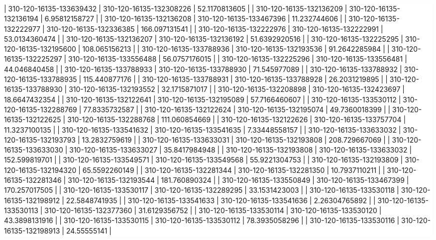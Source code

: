 | 310-120-16135-133639432 | 310-120-16135-132308226 | 52.1170813605 |
| 310-120-16135-132136209 | 310-120-16135-132136194 | 6.95812158727 |
| 310-120-16135-132136208 | 310-120-16135-133467396 | 11.232744606 |
| 310-120-16135-132222977 | 310-120-16135-132336385 | 166.097131541 |
| 310-120-16135-132222976 | 310-120-16135-132222991 | 53.0134360474 |
| 310-120-16135-132136207 | 310-120-16135-132136192 | 51.6392920516 |
| 310-120-16135-132225295 | 310-120-16135-132195600 | 108.065156213 |
| 310-120-16135-133788936 | 310-120-16135-132193536 | 91.2642285984 |
| 310-120-16135-132225297 | 310-120-16135-133556488 | 56.0757176015 |
| 310-120-16135-132225296 | 310-120-16135-133556481 | 44.046840458 |
| 310-120-16135-133788933 | 310-120-16135-133788930 | 71.545977089 |
| 310-120-16135-133788932 | 310-120-16135-133788935 | 115.440877176 |
| 310-120-16135-133788931 | 310-120-16135-133788928 | 26.2031219895 |
| 310-120-16135-133788930 | 310-120-16135-132193552 | 32.1715871017 |
| 310-120-16135-132208898 | 310-120-16135-132423697 | 18.6647432354 |
| 310-120-16135-132122641 | 310-120-16135-132195089 | 57.7166460607 |
| 310-120-16135-133530112 | 310-120-16135-132288769 | 77.8335732587 |
| 310-120-16135-132122624 | 310-120-16135-132195074 | 49.7360018399 |
| 310-120-16135-132122625 | 310-120-16135-132288768 | 111.060854669 |
| 310-120-16135-132122626 | 310-120-16135-133757704 | 11.3237100135 |
| 310-120-16135-133541632 | 310-120-16135-133541635 | 7.33448558157 |
| 310-120-16135-133633032 | 310-120-16135-132193793 | 13.2832759619 |
| 310-120-16135-133633031 | 310-120-16135-132193808 | 208.729667069 |
| 310-120-16135-133633030 | 310-120-16135-133633027 | 35.8417984948 |
| 310-120-16135-132193808 | 310-120-16135-133633032 | 152.599819701 |
| 310-120-16135-133549571 | 310-120-16135-133549568 | 55.9221304753 |
| 310-120-16135-132193809 | 310-120-16135-132194320 | 65.5592260149 |
| 310-120-16135-132281344 | 310-120-16135-132281350 | 10.7937110211 |
| 310-120-16135-132281346 | 310-120-16135-132193544 | 181.760890324 |
| 310-120-16135-133550849 | 310-120-16135-133467399 | 170.257017505 |
| 310-120-16135-133530117 | 310-120-16135-132289295 | 33.1531423003 |
| 310-120-16135-133530118 | 310-120-16135-132198912 | 22.5848741935 |
| 310-120-16135-133541633 | 310-120-16135-133541636 | 2.26304765892 |
| 310-120-16135-133530113 | 310-120-16135-132377360 | 31.6129356752 |
| 310-120-16135-133530114 | 310-120-16135-133530120 | 43.3898131916 |
| 310-120-16135-133530115 | 310-120-16135-133530112 | 78.3935058296 |
| 310-120-16135-133530116 | 310-120-16135-132198913 | 24.55555141 |